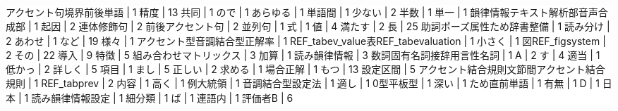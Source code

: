 アクセント句境界前後単語 | 1
精度 | 13
共同 | 1
ので | 1
あらゆる | 1
単語間 | 1
少ない | 2
半数 | 1
単一 | 1
韻律情報テキスト解析部音声合成部 | 1
起因 | 2
連体修飾句 | 2
前後アクセント句 | 2
並列句 | 1
式 | 1
値 | 4
満たす | 2
長 | 25
助詞ポーズ属性ため辞書整備 | 1
読み分け | 2
あわせ | 1
など | 19
様々 | 1
アクセント型音調結合型正解率 | 1
REF_tabev_value表REF_tabevaluation | 1
小さく | 1
図REF_figsystem | 2
その | 22
導入 | 9
特徴 | 5
組み合わせマトリックス | 3
加算 | 1
読み韻律情報 | 3
数詞固有名詞接辞用言性名詞 | 1
A | 2
す | 4
適当 | 1
低かっ | 2
詳しく | 5
項目 | 1
まし | 5
正しい | 2
求める | 1
場合正解 | 1
もつ | 13
設定区間 | 5
アクセント結合規則文節間アクセント結合規則 | 1
REF_tabprev | 2
内容 | 1
高く | 1
例大統領 | 1
音調結合型設定法 | 1
適し | 1
0型平板型 | 1
深い | 1
ため直前単語 | 1
有無 | 1
D | 1
日本 | 1
読み韻律情報設定 | 1
細分類 | 1
ば | 1
連語内 | 1
評価者B | 6